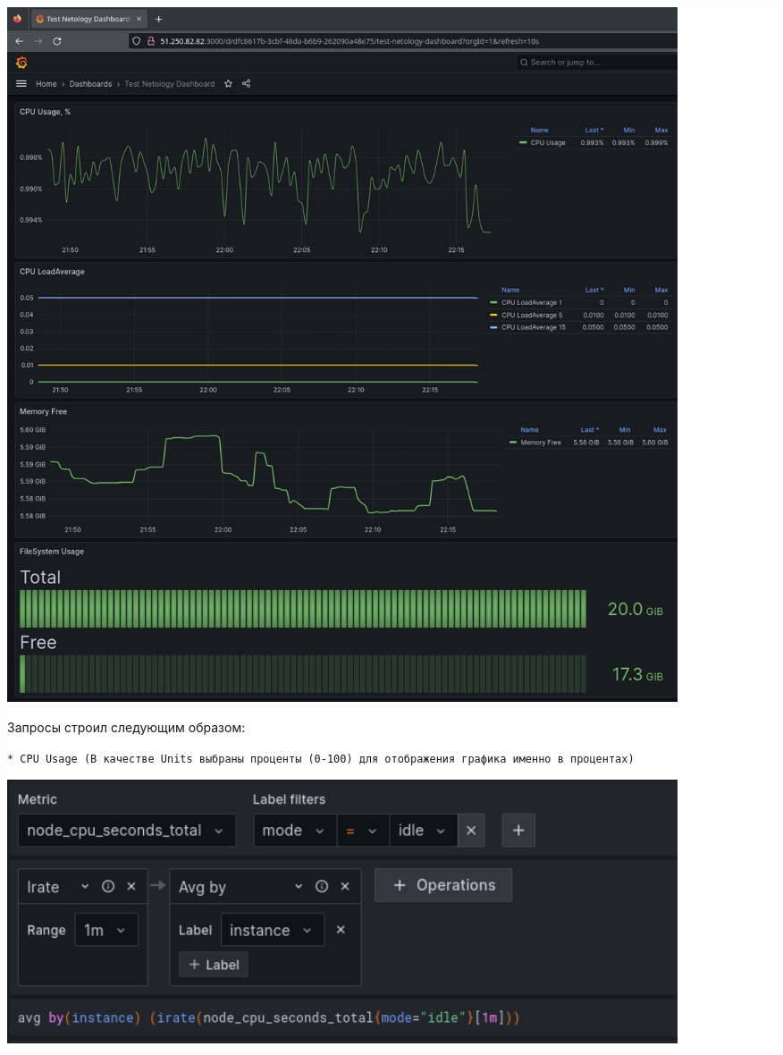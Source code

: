 <img src="./img/02-dashboard.png" width=750px height=auto>

Запросы строил следующим образом:

    * CPU Usage (В качестве Units выбраны проценты (0-100) для отображения графика именно в процентах)

<img src="./img/02-idle-cpu.png" width=750px height=auto>